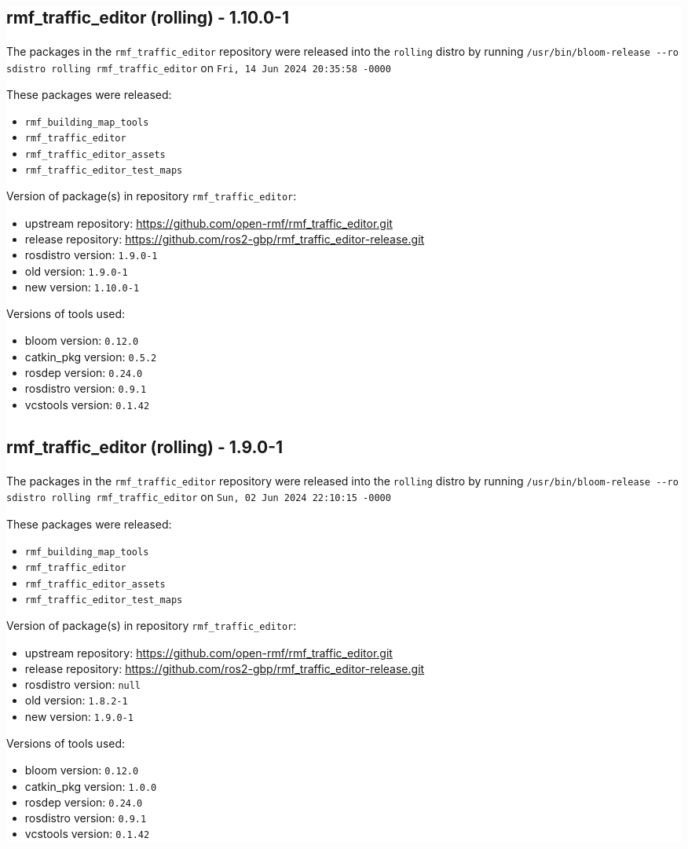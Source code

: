 
## rmf_traffic_editor (rolling) - 1.10.0-1

The packages in the `rmf_traffic_editor` repository were released into the `rolling` distro by running `/usr/bin/bloom-release --rosdistro rolling rmf_traffic_editor` on `Fri, 14 Jun 2024 20:35:58 -0000`

These packages were released:
- `rmf_building_map_tools`
- `rmf_traffic_editor`
- `rmf_traffic_editor_assets`
- `rmf_traffic_editor_test_maps`

Version of package(s) in repository `rmf_traffic_editor`:

- upstream repository: https://github.com/open-rmf/rmf_traffic_editor.git
- release repository: https://github.com/ros2-gbp/rmf_traffic_editor-release.git
- rosdistro version: `1.9.0-1`
- old version: `1.9.0-1`
- new version: `1.10.0-1`

Versions of tools used:

- bloom version: `0.12.0`
- catkin_pkg version: `0.5.2`
- rosdep version: `0.24.0`
- rosdistro version: `0.9.1`
- vcstools version: `0.1.42`


## rmf_traffic_editor (rolling) - 1.9.0-1

The packages in the `rmf_traffic_editor` repository were released into the `rolling` distro by running `/usr/bin/bloom-release --rosdistro rolling rmf_traffic_editor` on `Sun, 02 Jun 2024 22:10:15 -0000`

These packages were released:
- `rmf_building_map_tools`
- `rmf_traffic_editor`
- `rmf_traffic_editor_assets`
- `rmf_traffic_editor_test_maps`

Version of package(s) in repository `rmf_traffic_editor`:

- upstream repository: https://github.com/open-rmf/rmf_traffic_editor.git
- release repository: https://github.com/ros2-gbp/rmf_traffic_editor-release.git
- rosdistro version: `null`
- old version: `1.8.2-1`
- new version: `1.9.0-1`

Versions of tools used:

- bloom version: `0.12.0`
- catkin_pkg version: `1.0.0`
- rosdep version: `0.24.0`
- rosdistro version: `0.9.1`
- vcstools version: `0.1.42`
